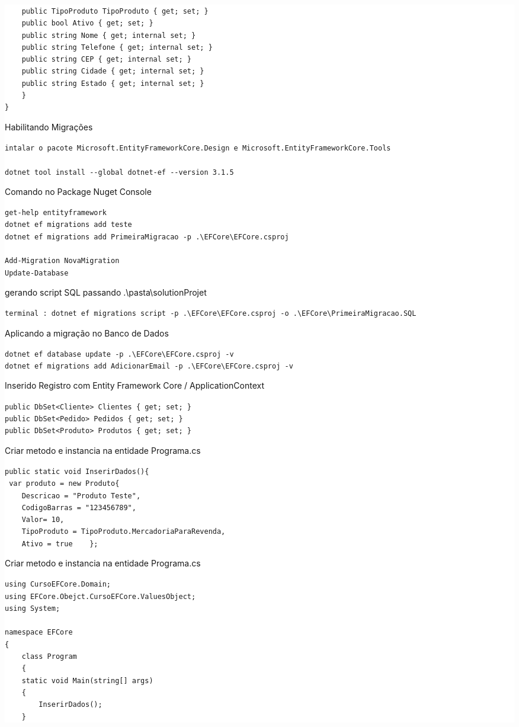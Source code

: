 		public TipoProduto TipoProduto { get; set; }
		public bool Ativo { get; set; }
		public string Nome { get; internal set; }
		public string Telefone { get; internal set; }
		public string CEP { get; internal set; }
		public string Cidade { get; internal set; }
		public string Estado { get; internal set; }
	    }
	}
	
	
Habilitando Migrações
	
	intalar o pacote Microsoft.EntityFrameworkCore.Design e Microsoft.EntityFrameworkCore.Tools

	dotnet tool install --global dotnet-ef --version 3.1.5

Comando no Package Nuget Console

	get-help entityframework
	dotnet ef migrations add teste
	dotnet ef migrations add PrimeiraMigracao -p .\EFCore\EFCore.csproj

	Add-Migration NovaMigration
	Update-Database


gerando script SQL passando .\pasta\solutionProjet
	
	terminal : dotnet ef migrations script -p .\EFCore\EFCore.csproj -o .\EFCore\PrimeiraMigracao.SQL
	
Aplicando a migração no Banco de Dados

	dotnet ef database update -p .\EFCore\EFCore.csproj -v
	dotnet ef migrations add AdicionarEmail -p .\EFCore\EFCore.csproj -v
	
Inserido Registro com Entity Framework Core / ApplicationContext
	
	public DbSet<Cliente> Clientes { get; set; }
	public DbSet<Pedido> Pedidos { get; set; }
	public DbSet<Produto> Produtos { get; set; }
	
Criar metodo e instancia na entidade Programa.cs

	public static void InserirDados(){
	 var produto = new Produto{
		Descricao = "Produto Teste",
		CodigoBarras = "123456789",
		Valor= 10,
		TipoProduto = TipoProduto.MercadoriaParaRevenda,
		Ativo = true	};
		
Criar metodo e instancia na entidade Programa.cs

	using CursoEFCore.Domain;
	using EFCore.Obejct.CursoEFCore.ValuesObject;
	using System;

	namespace EFCore
	{
	    class Program
	    {		
		static void Main(string[] args)
		{
		    InserirDados();
		}
